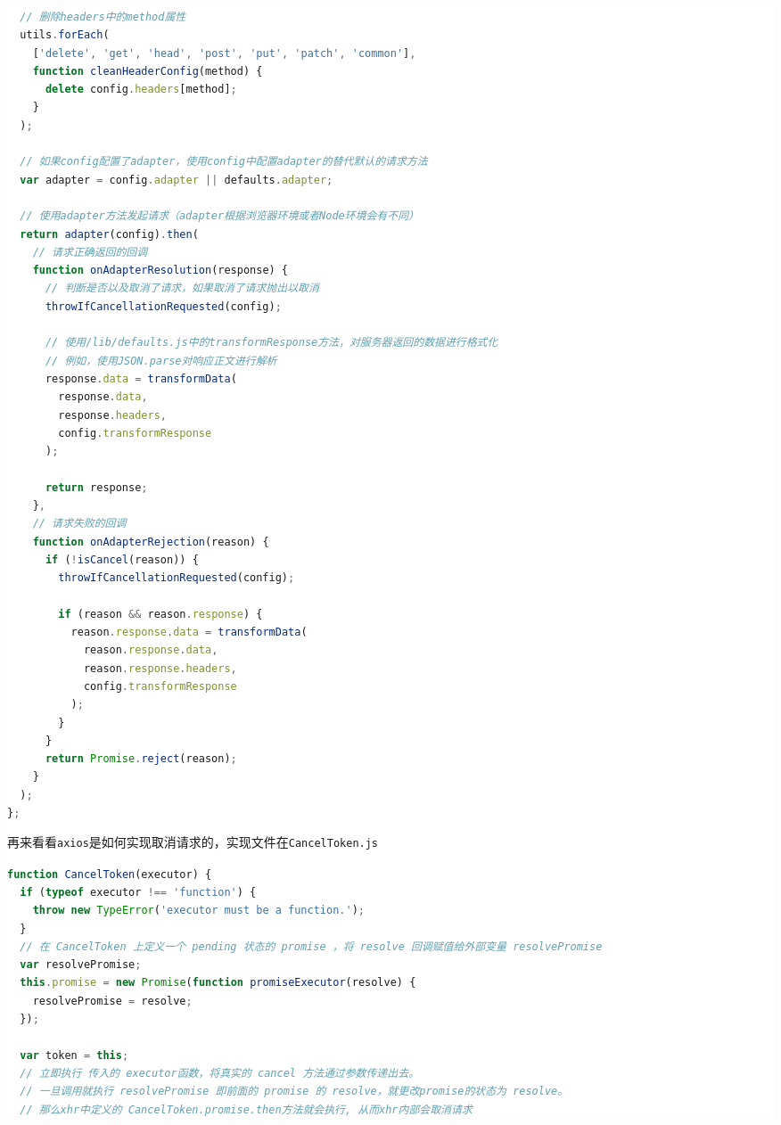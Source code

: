 ```js
  // 删除headers中的method属性
  utils.forEach(
    ['delete', 'get', 'head', 'post', 'put', 'patch', 'common'],
    function cleanHeaderConfig(method) {
      delete config.headers[method];
    }
  );

  // 如果config配置了adapter，使用config中配置adapter的替代默认的请求方法
  var adapter = config.adapter || defaults.adapter;

  // 使用adapter方法发起请求（adapter根据浏览器环境或者Node环境会有不同）
  return adapter(config).then(
    // 请求正确返回的回调
    function onAdapterResolution(response) {
      // 判断是否以及取消了请求，如果取消了请求抛出以取消
      throwIfCancellationRequested(config);

      // 使用/lib/defaults.js中的transformResponse方法，对服务器返回的数据进行格式化
      // 例如，使用JSON.parse对响应正文进行解析
      response.data = transformData(
        response.data,
        response.headers,
        config.transformResponse
      );

      return response;
    },
    // 请求失败的回调
    function onAdapterRejection(reason) {
      if (!isCancel(reason)) {
        throwIfCancellationRequested(config);

        if (reason && reason.response) {
          reason.response.data = transformData(
            reason.response.data,
            reason.response.headers,
            config.transformResponse
          );
        }
      }
      return Promise.reject(reason);
    }
  );
};
```

再来看看`axios`是如何实现取消请求的，实现文件在`CancelToken.js`

```js
function CancelToken(executor) {
  if (typeof executor !== 'function') {
    throw new TypeError('executor must be a function.');
  }
  // 在 CancelToken 上定义一个 pending 状态的 promise ，将 resolve 回调赋值给外部变量 resolvePromise
  var resolvePromise;
  this.promise = new Promise(function promiseExecutor(resolve) {
    resolvePromise = resolve;
  });

  var token = this;
  // 立即执行 传入的 executor函数，将真实的 cancel 方法通过参数传递出去。
  // 一旦调用就执行 resolvePromise 即前面的 promise 的 resolve，就更改promise的状态为 resolve。
  // 那么xhr中定义的 CancelToken.promise.then方法就会执行, 从而xhr内部会取消请求
```